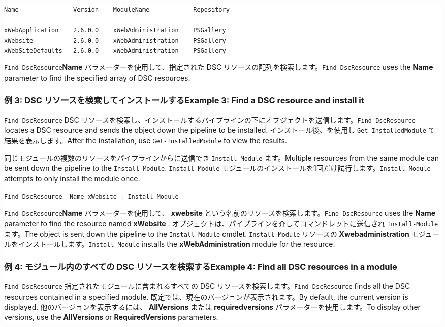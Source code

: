 ```Output
Name               Version    ModuleName            Repository
----               -------    ----------            ----------
xWebApplication    2.6.0.0    xWebAdministration    PSGallery
xWebsite           2.6.0.0    xWebAdministration    PSGallery
xWebSiteDefaults   2.6.0.0    xWebAdministration    PSGallery
```

<span data-ttu-id="2ebd3-121">`Find-DscResource`**Name** パラメーターを使用して、指定された DSC リソースの配列を検索します。</span><span class="sxs-lookup"><span data-stu-id="2ebd3-121">`Find-DscResource` uses the **Name** parameter to find the specified array of DSC resources.</span></span>

### <span data-ttu-id="2ebd3-122">例 3: DSC リソースを検索してインストールする</span><span class="sxs-lookup"><span data-stu-id="2ebd3-122">Example 3: Find a DSC resource and install it</span></span>

<span data-ttu-id="2ebd3-123">`Find-DscResource` DSC リソースを検索し、インストールするパイプラインの下にオブジェクトを送信します。</span><span class="sxs-lookup"><span data-stu-id="2ebd3-123">`Find-DscResource` locates a DSC resource and sends the object down the pipeline to be installed.</span></span>
<span data-ttu-id="2ebd3-124">インストール後、を使用し `Get-InstalledModule` て結果を表示します。</span><span class="sxs-lookup"><span data-stu-id="2ebd3-124">After the installation, use `Get-InstalledModule` to view the results.</span></span>

<span data-ttu-id="2ebd3-125">同じモジュールの複数のリソースをパイプラインからに送信でき `Install-Module` ます。</span><span class="sxs-lookup"><span data-stu-id="2ebd3-125">Multiple resources from the same module can be sent down the pipeline to the `Install-Module`.</span></span>
<span data-ttu-id="2ebd3-126">`Install-Module` モジュールのインストールを1回だけ試行します。</span><span class="sxs-lookup"><span data-stu-id="2ebd3-126">`Install-Module` attempts to only install the module once.</span></span>

```powershell
Find-DscResource -Name xWebsite | Install-Module
```

<span data-ttu-id="2ebd3-127">`Find-DscResource`**Name** パラメーターを使用して、 **xwebsite** という名前のリソースを検索します。</span><span class="sxs-lookup"><span data-stu-id="2ebd3-127">`Find-DscResource` uses the **Name** parameter to find the resource named **xWebsite** .</span></span> <span data-ttu-id="2ebd3-128">オブジェクトは、パイプラインを介してコマンドレットに送信され `Install-Module` ます。</span><span class="sxs-lookup"><span data-stu-id="2ebd3-128">The object is sent down the pipeline to the `Install-Module` cmdlet.</span></span> <span data-ttu-id="2ebd3-129">`Install-Module` リソースの **Xwebadministration** モジュールをインストールします。</span><span class="sxs-lookup"><span data-stu-id="2ebd3-129">`Install-Module` installs the **xWebAdministration** module for the resource.</span></span>

### <span data-ttu-id="2ebd3-130">例 4: モジュール内のすべての DSC リソースを検索する</span><span class="sxs-lookup"><span data-stu-id="2ebd3-130">Example 4: Find all DSC resources in a module</span></span>

<span data-ttu-id="2ebd3-131">`Find-DscResource` 指定されたモジュールに含まれるすべての DSC リソースを検索します。</span><span class="sxs-lookup"><span data-stu-id="2ebd3-131">`Find-DscResource` finds all the DSC resources contained in a specified module.</span></span> <span data-ttu-id="2ebd3-132">既定では、現在のバージョンが表示されます。</span><span class="sxs-lookup"><span data-stu-id="2ebd3-132">By default, the current version is displayed.</span></span> <span data-ttu-id="2ebd3-133">他のバージョンを表示するには、 **AllVersions** または **requiredversions** パラメーターを使用します。</span><span class="sxs-lookup"><span data-stu-id="2ebd3-133">To display other versions, use the **AllVersions** or **RequiredVersions** parameters.</span></span>

